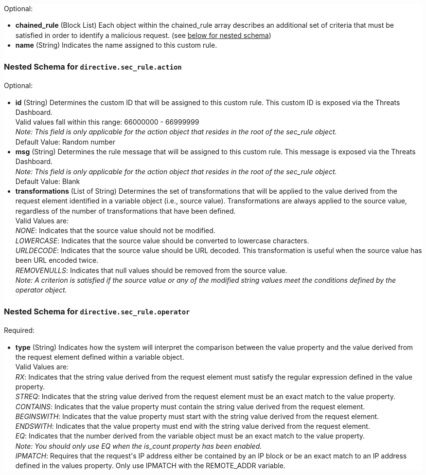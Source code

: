 Optional:

- **chained_rule** (Block List) Each object within the chained_rule array describes an additional set of criteria that must be satisfied in order to identify a malicious request. (see [below for nested schema](#nestedblock--directive--sec_rule--chained_rule))
- **name** (String) Indicates the name assigned to this custom rule.

<a id="nestedblock--directive--sec_rule--action"></a>
### Nested Schema for `directive.sec_rule.action`

Optional:

- **id** (String) Determines the custom ID that will be assigned to this custom rule. This custom ID is exposed via the Threats Dashboard. \
    Valid values fall within this range: 66000000 - 66999999 \
    *Note: This field is only applicable for the action object that resides in the root of the sec_rule object.* \
    Default Value: Random number
- **msg** (String) Determines the rule message that will be assigned to this custom rule. This message is exposed via the Threats Dashboard. \
    *Note: This field is only applicable for the action object that resides in the root of the sec_rule object.* \
    Default Value: Blank
- **transformations** (List of String) Determines the set of transformations that will be applied to the value derived from the request element identified in a variable object (i.e., source value). Transformations are always applied to the source value, regardless of the number of transformations that have been defined.  \
Valid Values are: \
*NONE*: Indicates that the source value should not be modified. \
*LOWERCASE*: Indicates that the source value should be converted to lowercase characters. \
*URLDECODE*: Indicates that the source value should be URL decoded. This transformation is useful when the source value has been URL encoded twice. \
*REMOVENULLS*: Indicates that null values should be removed from the source value. \
*Note: A criterion is satisfied if the source value or any of the modified string values meet the conditions defined by the operator object.*


<a id="nestedblock--directive--sec_rule--operator"></a>
### Nested Schema for `directive.sec_rule.operator`

Required:

- **type** (String) Indicates how the system will interpret the comparison between the value property and the value derived from the request element defined within a variable object.  \
Valid Values are: \
*RX*: Indicates that the string value derived from the request element must satisfy the regular expression defined in the value property. \
*STREQ*: Indicates that the string value derived from the request element must be an exact match to the value property. \
*CONTAINS*: Indicates that the value property must contain the string value derived from the request element. \
*BEGINSWITH*: Indicates that the value property must start with the string value derived from the request element. \
*ENDSWITH*: Indicates that the value property must end with the string value derived from the request element. \
*EQ*: Indicates that the number derived from the variable object must be an exact match to the value property. \
*Note: You should only use EQ when the is_count property has been enabled.* \
*IPMATCH*: Requires that the request's IP address either be contained by an IP block or be an exact match to an IP address defined in the values property. Only use IPMATCH with the REMOTE_ADDR variable.
